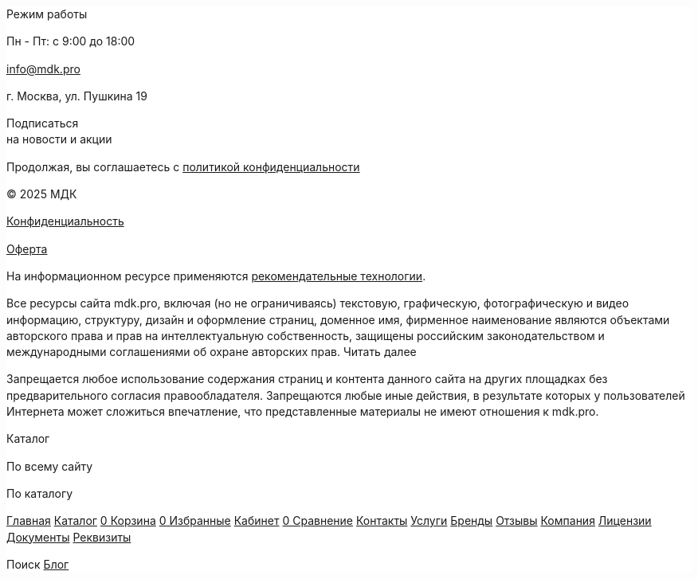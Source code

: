 Режим работы

Пн - Пт: с 9:00 до 18:00

[info@mdk.pro](mailto:info@mdk.pro)

г. Москва, ул. Пушкина 19

Подписаться   
 на новости и акции

Продолжая, вы соглашаетесь с [политикой конфиденциальности](/include/licenses_detail.php)

© 2025 МДК

[Конфиденциальность](/include/licenses_detail.php)

[Оферта](/include/offer_detail.php)

На информационном ресурсе применяются [рекомендательные технологии](/include/recommendation_technologies.php).

Все ресурсы сайта mdk.pro, включая (но не ограничиваясь) текстовую, графическую, фотографическую и видео информацию, структуру, дизайн и оформление страниц, доменное имя, фирменное наименование являются объектами авторского права и прав на интеллектуальную собственность, защищены российским законодательством и международными соглашениями об охране авторских прав.
Читать далее

Запрещается любое использование содержания страниц и контента данного сайта на других площадках без предварительного согласия правообладателя. Запрещаются любые иные действия, в результате которых у пользователей Интернета может сложиться впечатление, что представленные материалы не имеют отношения к mdk.pro.


 

Каталог

По всему сайту

По каталогу

[Главная](/ "Главная")
[Каталог](/catalog/ "Каталог")
[0
Корзина](/basket/ "Корзина пуста")
[0
Избранные](/personal/favorite/ "Избранные")
[Кабинет](/personal/ "Кабинет")
[0
Сравнение](/catalog/compare.php "Сравнение")
[Контакты](/contacts/ "Контакты")
[Услуги](/services/ "Услуги")
[Бренды](/brands/ "Бренды")
[Отзывы](/company/reviews/ "Отзывы")
[Компания](/company/ "Компания")
[Лицензии](/company/licenses/ "Лицензии")
[Документы](/company/docs/ "Документы")
[Реквизиты](/info/requisites "Реквизиты")


 
Поиск
[Блог](/blog/ "Блог")